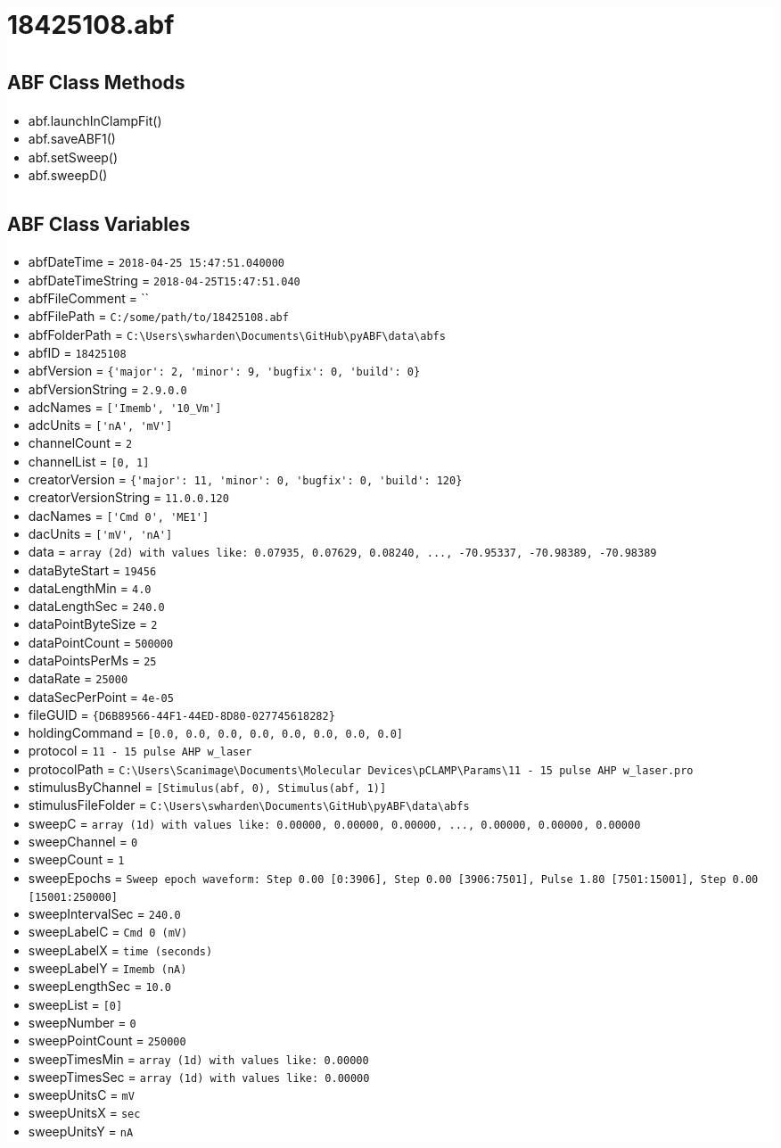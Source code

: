 # 18425108.abf

## ABF Class Methods

* abf.launchInClampFit()
* abf.saveABF1()
* abf.setSweep()
* abf.sweepD()

## ABF Class Variables

* abfDateTime = `2018-04-25 15:47:51.040000`
* abfDateTimeString = `2018-04-25T15:47:51.040`
* abfFileComment = ``
* abfFilePath = `C:/some/path/to/18425108.abf`
* abfFolderPath = `C:\Users\swharden\Documents\GitHub\pyABF\data\abfs`
* abfID = `18425108`
* abfVersion = `{'major': 2, 'minor': 9, 'bugfix': 0, 'build': 0}`
* abfVersionString = `2.9.0.0`
* adcNames = `['Imemb', '10_Vm']`
* adcUnits = `['nA', 'mV']`
* channelCount = `2`
* channelList = `[0, 1]`
* creatorVersion = `{'major': 11, 'minor': 0, 'bugfix': 0, 'build': 120}`
* creatorVersionString = `11.0.0.120`
* dacNames = `['Cmd 0', 'ME1']`
* dacUnits = `['mV', 'nA']`
* data = `array (2d) with values like: 0.07935, 0.07629, 0.08240, ..., -70.95337, -70.98389, -70.98389`
* dataByteStart = `19456`
* dataLengthMin = `4.0`
* dataLengthSec = `240.0`
* dataPointByteSize = `2`
* dataPointCount = `500000`
* dataPointsPerMs = `25`
* dataRate = `25000`
* dataSecPerPoint = `4e-05`
* fileGUID = `{D6B89566-44F1-44ED-8D80-027745618282}`
* holdingCommand = `[0.0, 0.0, 0.0, 0.0, 0.0, 0.0, 0.0, 0.0]`
* protocol = `11 - 15 pulse AHP w_laser`
* protocolPath = `C:\Users\Scanimage\Documents\Molecular Devices\pCLAMP\Params\11 - 15 pulse AHP w_laser.pro`
* stimulusByChannel = `[Stimulus(abf, 0), Stimulus(abf, 1)]`
* stimulusFileFolder = `C:\Users\swharden\Documents\GitHub\pyABF\data\abfs`
* sweepC = `array (1d) with values like: 0.00000, 0.00000, 0.00000, ..., 0.00000, 0.00000, 0.00000`
* sweepChannel = `0`
* sweepCount = `1`
* sweepEpochs = `Sweep epoch waveform: Step 0.00 [0:3906], Step 0.00 [3906:7501], Pulse 1.80 [7501:15001], Step 0.00 [15001:250000]`
* sweepIntervalSec = `240.0`
* sweepLabelC = `Cmd 0 (mV)`
* sweepLabelX = `time (seconds)`
* sweepLabelY = `Imemb (nA)`
* sweepLengthSec = `10.0`
* sweepList = `[0]`
* sweepNumber = `0`
* sweepPointCount = `250000`
* sweepTimesMin = `array (1d) with values like: 0.00000`
* sweepTimesSec = `array (1d) with values like: 0.00000`
* sweepUnitsC = `mV`
* sweepUnitsX = `sec`
* sweepUnitsY = `nA`